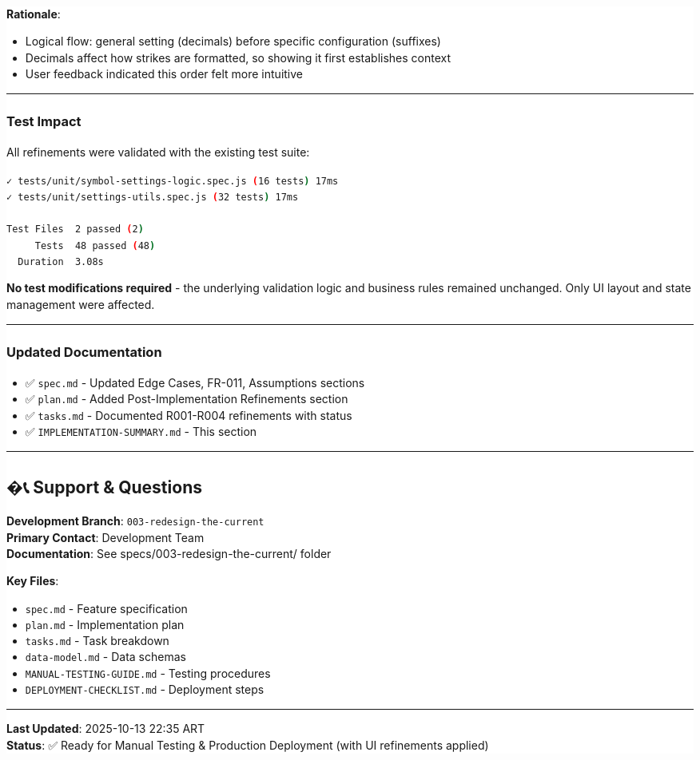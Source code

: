 **Rationale**:
- Logical flow: general setting (decimals) before specific configuration (suffixes)
- Decimals affect how strikes are formatted, so showing it first establishes context
- User feedback indicated this order felt more intuitive

---

### Test Impact

All refinements were validated with the existing test suite:

```bash
✓ tests/unit/symbol-settings-logic.spec.js (16 tests) 17ms
✓ tests/unit/settings-utils.spec.js (32 tests) 17ms

Test Files  2 passed (2)
     Tests  48 passed (48)
  Duration  3.08s
```

**No test modifications required** - the underlying validation logic and business rules remained unchanged. Only UI layout and state management were affected.

---

### Updated Documentation

- ✅ `spec.md` - Updated Edge Cases, FR-011, Assumptions sections
- ✅ `plan.md` - Added Post-Implementation Refinements section
- ✅ `tasks.md` - Documented R001-R004 refinements with status
- ✅ `IMPLEMENTATION-SUMMARY.md` - This section

---

## �📞 Support & Questions

**Development Branch**: `003-redesign-the-current`  
**Primary Contact**: Development Team  
**Documentation**: See specs/003-redesign-the-current/ folder

**Key Files**:
- `spec.md` - Feature specification
- `plan.md` - Implementation plan
- `tasks.md` - Task breakdown
- `data-model.md` - Data schemas
- `MANUAL-TESTING-GUIDE.md` - Testing procedures
- `DEPLOYMENT-CHECKLIST.md` - Deployment steps

---

**Last Updated**: 2025-10-13 22:35 ART  
**Status**: ✅ Ready for Manual Testing & Production Deployment (with UI refinements applied)

